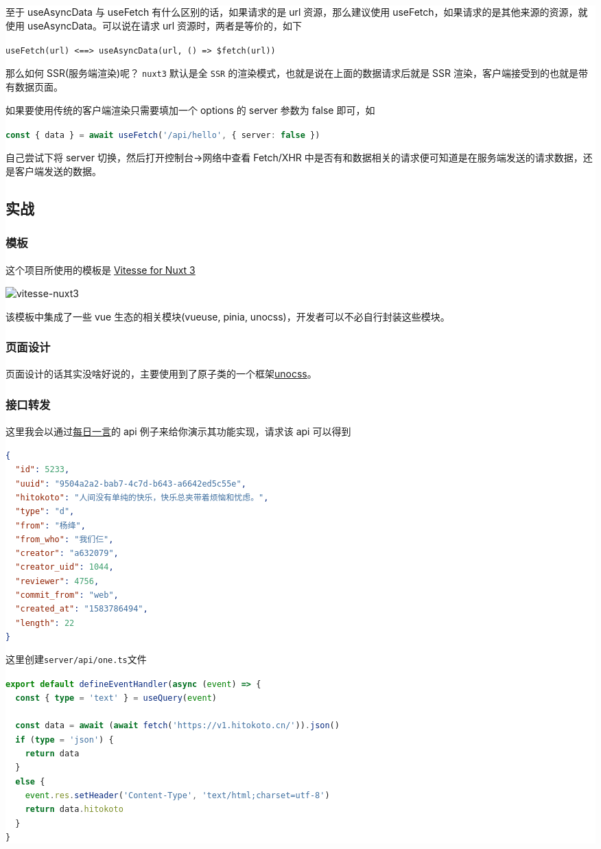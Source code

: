至于 useAsyncData 与 useFetch 有什么区别的话，如果请求的是 url 资源，那么建议使用 useFetch，如果请求的是其他来源的资源，就使用 useAsyncData。可以说在请求 url 资源时，两者是等价的，如下

```
useFetch(url) <==> useAsyncData(url, () => $fetch(url))
```

那么如何 SSR(服务端渲染)呢？ `nuxt3` 默认是全 `SSR` 的渲染模式，也就是说在上面的数据请求后就是 SSR 渲染，客户端接受到的也就是带有数据页面。

如果要使用传统的客户端渲染只需要填加一个 options 的 server 参数为 false 即可，如

```typescript
const { data } = await useFetch('/api/hello', { server: false })
```

自己尝试下将 server 切换，然后打开控制台->网络中查看 Fetch/XHR 中是否有和数据相关的请求便可知道是在服务端发送的请求数据，还是客户端发送的数据。

## 实战

### 模板

这个项目所使用的模板是 [Vitesse for Nuxt 3](https://github.com/antfu/vitesse-nuxt3)

![vitesse-nuxt3](https://img.kuizuo.cn/vitesse-nuxt3.png)

该模板中集成了一些 vue 生态的相关模块(vueuse, pinia, unocss)，开发者可以不必自行封装这些模块。

### 页面设计

页面设计的话其实没啥好说的，主要使用到了原子类的一个框架[unocss](https://github.com/unocss/unocss)。

### 接口转发

这里我会以通过[每日一言](https://v1.hitokoto.cn/)的 api 例子来给你演示其功能实现，请求该 api 可以得到

```json
{
  "id": 5233,
  "uuid": "9504a2a2-bab7-4c7d-b643-a6642ed5c55e",
  "hitokoto": "人间没有单纯的快乐，快乐总夹带着烦恼和忧虑。",
  "type": "d",
  "from": "杨绛",
  "from_who": "我们仨",
  "creator": "a632079",
  "creator_uid": 1044,
  "reviewer": 4756,
  "commit_from": "web",
  "created_at": "1583786494",
  "length": 22
}
```

这里创建`server/api/one.ts`文件

```typescript title="server/api/one.ts"
export default defineEventHandler(async (event) => {
  const { type = 'text' } = useQuery(event)

  const data = await (await fetch('https://v1.hitokoto.cn/')).json()
  if (type = 'json') {
    return data
  }
  else {
    event.res.setHeader('Content-Type', 'text/html;charset=utf-8')
    return data.hitokoto
  }
}
```

